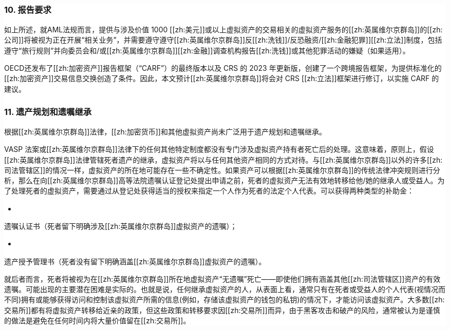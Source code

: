 ### 10. 报告要求

如上所述，就AML法规而言，提供与涉及价值 1000 [[zh:美元]]或以上虚拟资产的交易相关的虚拟资产服务的[[zh:英属维尔京群岛]]的[[zh:公司]]将被视为正在开展“相关业务”，并需要遵守遵守[[zh:英属维尔京群岛]]反[[zh:洗钱]]/反恐融资/[[zh:金融犯罪]][[zh:立法]]制度，包括遵守“旅行规则”并向委员会和/或[[zh:英属维尔京群岛]][[zh:金融]]调查机构报告[[zh:洗钱]]或其他犯罪活动的嫌疑（如果适用）。

OECD还发布了[[zh:加密资产]]报告框架（“CARF”）的最终版本以及 CRS 的 2023 年更新版，创建了一个跨境报告框架，为提供标准化的[[zh:加密资产]]交易信息交换创造了条件。因此，本文预计[[zh:英属维尔京群岛]]将会对 CRS [[zh:立法]]框架进行修订，以实施 CARF 的建议。

### 11. 遗产规划和遗嘱继承

根据[[zh:英属维尔京群岛]]法律，[[zh:加密货币]]和其他虚拟资产尚未广泛用于遗产规划和遗嘱继承。

VASP 法案或[[zh:英属维尔京群岛]]法律下的任何其他特定制度都没有专门涉及虚拟资产持有者死亡后的处理。这意味着，原则上，假设[[zh:英属维尔京群岛]]法律管辖死者遗产的继承，虚拟资产将以与任何其他资产相同的方式对待。与[[zh:英属维尔京群岛]]以外的许多[[zh:司法管辖区]]的情况一样，虚拟资产的所在地可能存在一些不确定性。如果资产可以根据[[zh:英属维尔京群岛]]的传统法律冲突规则进行分析，那么在向[[zh:英属维尔京群岛]]高等法院遗嘱认证登记处提出申请之前，死者的虚拟资产无法有效地转移给他/她的继承人或受益人。为了处理死者的虚拟资产，需要通过从登记处获得适当的授权来指定一个人作为死者的法定个人代表。可以获得两种类型的补助金：

*

遗嘱认证书（死者留下明确涉及[[zh:英属维尔京群岛]]虚拟资产的遗嘱）；

*

遗产授予管理书（死者没有留下明确涵盖[[zh:英属维尔京群岛]]虚拟资产的遗嘱）。

就后者而言，死者将被视为在[[zh:英属维尔京群岛]]所在地虚拟资产“无遗嘱”死亡——即使他们拥有涵盖其他[[zh:司法管辖区]]资产的有效遗嘱。可能出现的主要潜在困难是实际的。也就是说，任何继承虚拟资产的人，从表面上看，通常只有在死者或受益人的个人代表(视情况而不同)拥有或能够获得访问和控制该虚拟资产所需的信息(例如，存储该虚拟资产的钱包的私钥)的情况下，才能访问该虚拟资产。大多数[[zh:交易所]]都有将虚拟资产转移给近亲的政策，但这些政策和转移要求因[[zh:交易所]]而异，由于黑客攻击和破产的风险，通常被认为是谨慎的做法是避免在任何时间内将大量价值留在[[zh:交易所]]。
